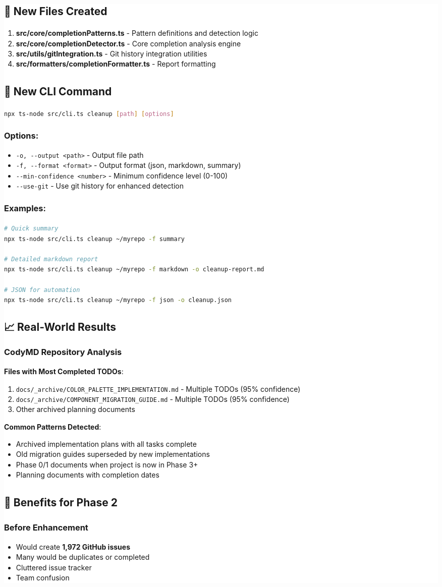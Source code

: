 ## 📁 New Files Created

1. **src/core/completionPatterns.ts** - Pattern definitions and detection logic
2. **src/core/completionDetector.ts** - Core completion analysis engine
3. **src/utils/gitIntegration.ts** - Git history integration utilities
4. **src/formatters/completionFormatter.ts** - Report formatting

## 🚀 New CLI Command

```bash
npx ts-node src/cli.ts cleanup [path] [options]
```

### Options:
- `-o, --output <path>` - Output file path
- `-f, --format <format>` - Output format (json, markdown, summary)
- `--min-confidence <number>` - Minimum confidence level (0-100)
- `--use-git` - Use git history for enhanced detection

### Examples:

```bash
# Quick summary
npx ts-node src/cli.ts cleanup ~/myrepo -f summary

# Detailed markdown report
npx ts-node src/cli.ts cleanup ~/myrepo -f markdown -o cleanup-report.md

# JSON for automation
npx ts-node src/cli.ts cleanup ~/myrepo -f json -o cleanup.json
```

## 📈 Real-World Results

### CodyMD Repository Analysis

**Files with Most Completed TODOs**:
1. `docs/_archive/COLOR_PALETTE_IMPLEMENTATION.md` - Multiple TODOs (95% confidence)
2. `docs/_archive/COMPONENT_MIGRATION_GUIDE.md` - Multiple TODOs (95% confidence)
3. Other archived planning documents

**Common Patterns Detected**:
- Archived implementation plans with all tasks complete
- Old migration guides superseded by new implementations
- Phase 0/1 documents when project is now in Phase 3+
- Planning documents with completion dates

## 🎯 Benefits for Phase 2

### Before Enhancement
- Would create **1,972 GitHub issues**
- Many would be duplicates or completed
- Cluttered issue tracker
- Team confusion
